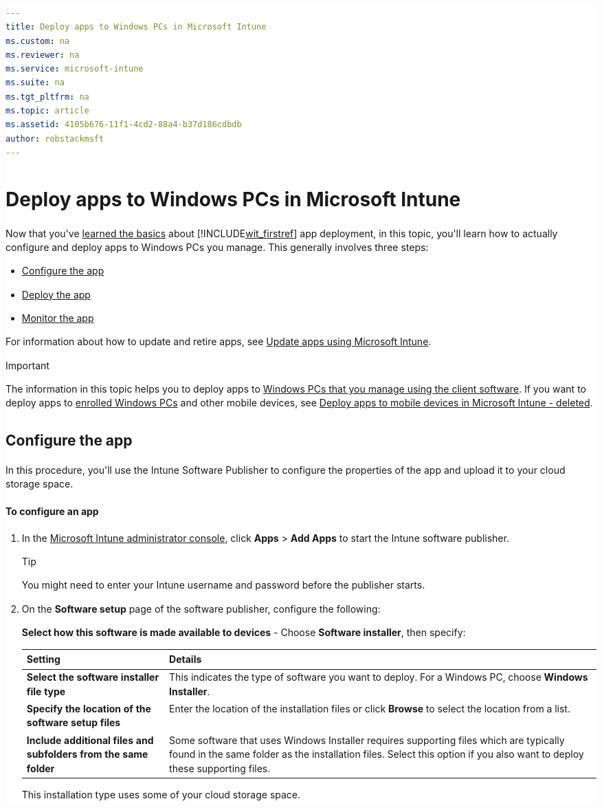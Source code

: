 ```yaml
---
title: Deploy apps to Windows PCs in Microsoft Intune
ms.custom: na
ms.reviewer: na
ms.service: microsoft-intune
ms.suite: na
ms.tgt_pltfrm: na
ms.topic: article
ms.assetid: 4105b676-11f1-4cd2-88a4-b37d186cdbdb
author: robstackmsft
---
```

# Deploy apps to Windows PCs in Microsoft Intune
Now that you've [learned the basics](https://technet.microsoft.com/library/dn646955.aspx) about [!INCLUDE[wit_firstref](../Token/wit_firstref_md.md)] app deployment, in this topic, you'll learn how to actually configure and deploy apps to Windows PCs you manage. This generally involves three steps:

-   [Configure the app](#BKMK_Conf)

-   [Deploy the app](#BKMK_Depl)

-   [Monitor the app](#BKMK_Monitor)

For information about how to update and retire apps, see [Update apps using Microsoft Intune](../Topic/Update-apps-using-Microsoft-Intune.md).

> [!IMPORTANT]
> The information in this topic helps you to deploy apps to [Windows PCs that you manage using the client software](https://technet.microsoft.com/library/dn646959.aspx). If you want to deploy apps to [enrolled Windows PCs](https://technet.microsoft.com/library/mt346003.aspx) and other mobile devices, see [Deploy apps to mobile devices in Microsoft Intune - deleted](../Topic/Deploy-apps-to-mobile-devices-in-Microsoft-Intune---deleted.md).

## <a name="BKMK_Conf"></a>Configure the app
In this procedure, you'll use the Intune Software Publisher to configure the properties of the app and upload it to your cloud storage space.

#### To configure an app

1.  In the [Microsoft Intune administrator console](https://manage.microsoft.com), click **Apps** &gt; **Add Apps** to start the Intune software publisher.

    > [!TIP]
    > You might need to enter your Intune username and password before the publisher starts.

2.  On the **Software setup** page of the software publisher, configure the following:

    **Select how this software is made available to devices** - Choose **Software installer**, then specify:

    |Setting|Details|
    |-----------|-----------|
    |**Select the software installer file type**|This indicates the type of software you want to deploy. For a Windows PC, choose **Windows Installer**.|
    |**Specify the location of the software setup files**|Enter the location of the installation files or click **Browse** to select the location from a list.|
    |**Include additional files and subfolders from the same folder**|Some software that uses Windows Installer requires supporting files which are typically found in the same folder as the installation files. Select this option if you also want to deploy these supporting files.|
    This installation type uses some of your cloud storage space.
